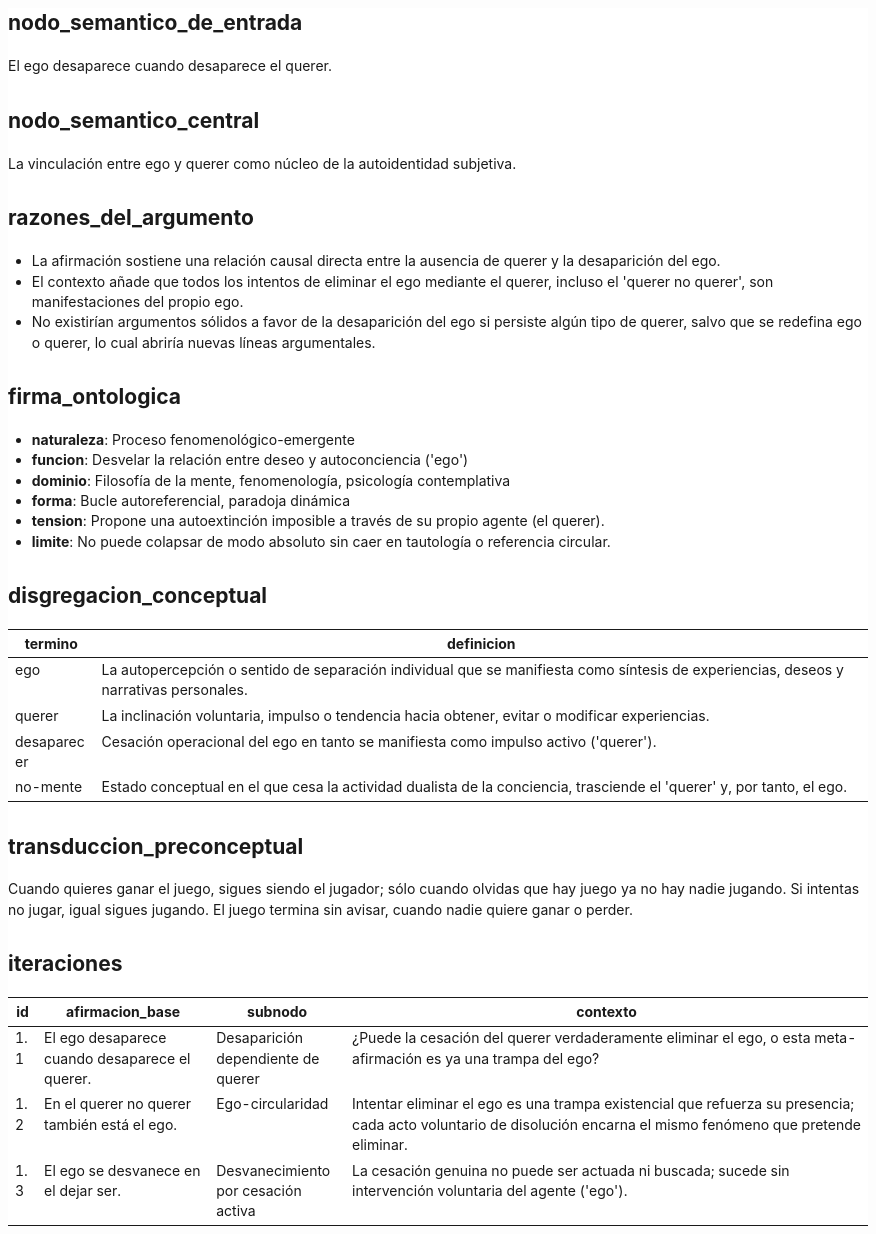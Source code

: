 ## nodo_semantico_de_entrada

El ego desaparece cuando desaparece el querer.

## nodo_semantico_central

La vinculación entre ego y querer como núcleo de la autoidentidad subjetiva.

## razones_del_argumento

- La afirmación sostiene una relación causal directa entre la ausencia de querer y la desaparición del ego.
- El contexto añade que todos los intentos de eliminar el ego mediante el querer, incluso el 'querer no querer', son manifestaciones del propio ego.
- No existirían argumentos sólidos a favor de la desaparición del ego si persiste algún tipo de querer, salvo que se redefina ego o querer, lo cual abriría nuevas líneas argumentales.

## firma_ontologica

- **naturaleza**: Proceso fenomenológico-emergente
- **funcion**: Desvelar la relación entre deseo y autoconciencia ('ego')
- **dominio**: Filosofía de la mente, fenomenología, psicología contemplativa
- **forma**: Bucle autoreferencial, paradoja dinámica
- **tension**: Propone una autoextinción imposible a través de su propio agente (el querer).
- **limite**: No puede colapsar de modo absoluto sin caer en tautología o referencia circular.

## disgregacion_conceptual

| termino | definicion |
| --- | --- |
| ego | La autopercepción o sentido de separación individual que se manifiesta como síntesis de experiencias, deseos y narrativas personales. |
| querer | La inclinación voluntaria, impulso o tendencia hacia obtener, evitar o modificar experiencias. |
| desaparecer | Cesación operacional del ego en tanto se manifiesta como impulso activo ('querer'). |
| no-mente | Estado conceptual en el que cesa la actividad dualista de la conciencia, trasciende el 'querer' y, por tanto, el ego. |

## transduccion_preconceptual

Cuando quieres ganar el juego, sigues siendo el jugador; sólo cuando olvidas que hay juego ya no hay nadie jugando. Si intentas no jugar, igual sigues jugando. El juego termina sin avisar, cuando nadie quiere ganar o perder.

## iteraciones

| id | afirmacion_base | subnodo | contexto |
| --- | --- | --- | --- |
| 1.1 | El ego desaparece cuando desaparece el querer. | Desaparición dependiente de querer | ¿Puede la cesación del querer verdaderamente eliminar el ego, o esta meta-afirmación es ya una trampa del ego? |
| 1.2 | En el querer no querer también está el ego. | Ego-circularidad | Intentar eliminar el ego es una trampa existencial que refuerza su presencia; cada acto voluntario de disolución encarna el mismo fenómeno que pretende eliminar. |
| 1.3 | El ego se desvanece en el dejar ser. | Desvanecimiento por cesación activa | La cesación genuina no puede ser actuada ni buscada; sucede sin intervención voluntaria del agente ('ego'). |
